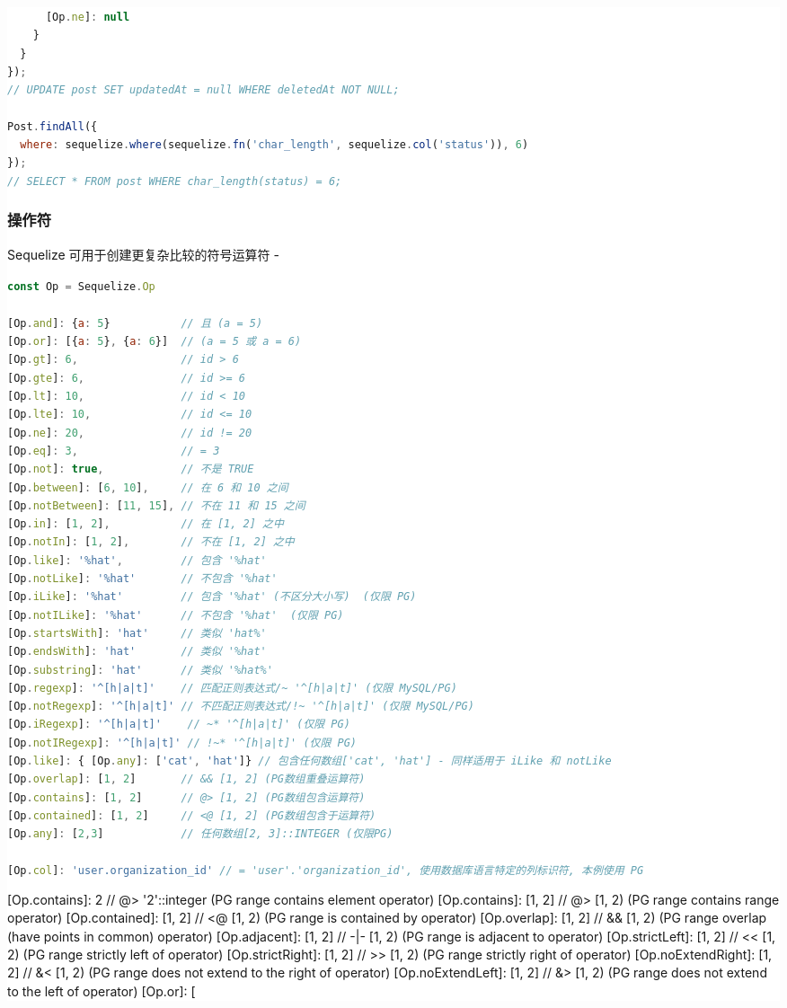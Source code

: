 ```js
      [Op.ne]: null
    }
  }
});
// UPDATE post SET updatedAt = null WHERE deletedAt NOT NULL;

Post.findAll({
  where: sequelize.where(sequelize.fn('char_length', sequelize.col('status')), 6)
});
// SELECT * FROM post WHERE char_length(status) = 6;
```



### 操作符

Sequelize 可用于创建更复杂比较的符号运算符 -

```js
const Op = Sequelize.Op

[Op.and]: {a: 5}           // 且 (a = 5)
[Op.or]: [{a: 5}, {a: 6}]  // (a = 5 或 a = 6)
[Op.gt]: 6,                // id > 6
[Op.gte]: 6,               // id >= 6
[Op.lt]: 10,               // id < 10
[Op.lte]: 10,              // id <= 10
[Op.ne]: 20,               // id != 20
[Op.eq]: 3,                // = 3
[Op.not]: true,            // 不是 TRUE
[Op.between]: [6, 10],     // 在 6 和 10 之间
[Op.notBetween]: [11, 15], // 不在 11 和 15 之间
[Op.in]: [1, 2],           // 在 [1, 2] 之中
[Op.notIn]: [1, 2],        // 不在 [1, 2] 之中
[Op.like]: '%hat',         // 包含 '%hat'
[Op.notLike]: '%hat'       // 不包含 '%hat'
[Op.iLike]: '%hat'         // 包含 '%hat' (不区分大小写)  (仅限 PG)
[Op.notILike]: '%hat'      // 不包含 '%hat'  (仅限 PG)
[Op.startsWith]: 'hat'     // 类似 'hat%'
[Op.endsWith]: 'hat'       // 类似 '%hat'
[Op.substring]: 'hat'      // 类似 '%hat%'
[Op.regexp]: '^[h|a|t]'    // 匹配正则表达式/~ '^[h|a|t]' (仅限 MySQL/PG)
[Op.notRegexp]: '^[h|a|t]' // 不匹配正则表达式/!~ '^[h|a|t]' (仅限 MySQL/PG)
[Op.iRegexp]: '^[h|a|t]'    // ~* '^[h|a|t]' (仅限 PG)
[Op.notIRegexp]: '^[h|a|t]' // !~* '^[h|a|t]' (仅限 PG)
[Op.like]: { [Op.any]: ['cat', 'hat']} // 包含任何数组['cat', 'hat'] - 同样适用于 iLike 和 notLike
[Op.overlap]: [1, 2]       // && [1, 2] (PG数组重叠运算符)
[Op.contains]: [1, 2]      // @> [1, 2] (PG数组包含运算符)
[Op.contained]: [1, 2]     // <@ [1, 2] (PG数组包含于运算符)
[Op.any]: [2,3]            // 任何数组[2, 3]::INTEGER (仅限PG)

[Op.col]: 'user.organization_id' // = 'user'.'organization_id', 使用数据库语言特定的列标识符, 本例使用 PG
```


[Op.contains]: 2           // @> '2'::integer (PG range contains element operator)
[Op.contains]: [1, 2]      // @> [1, 2) (PG range contains range operator)
[Op.contained]: [1, 2]     // <@ [1, 2) (PG range is contained by operator)
[Op.overlap]: [1, 2]       // && [1, 2) (PG range overlap (have points in common) operator)
[Op.adjacent]: [1, 2]      // -|- [1, 2) (PG range is adjacent to operator)
[Op.strictLeft]: [1, 2]    // << [1, 2) (PG range strictly left of operator)
[Op.strictRight]: [1, 2]   // >> [1, 2) (PG range strictly right of operator)
[Op.noExtendRight]: [1, 2] // &< [1, 2) (PG range does not extend to the right of operator)
[Op.noExtendLeft]: [1, 2]  // &> [1, 2) (PG range does not extend to the left of operator)
  [Op.or]: [